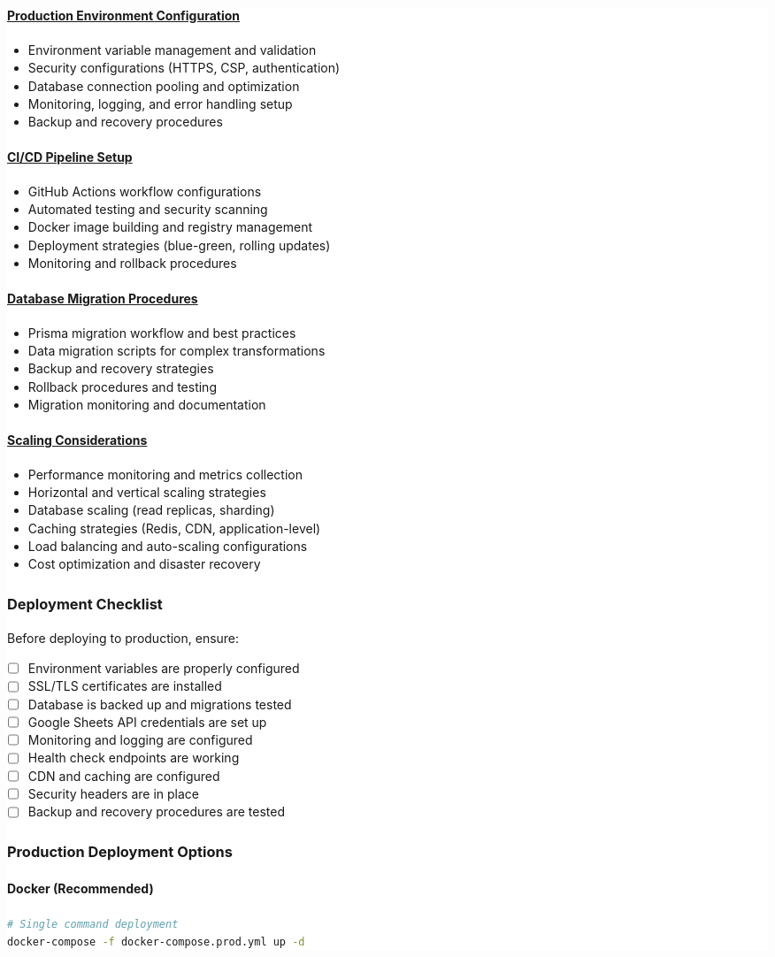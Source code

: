 #### [Production Environment Configuration](docs/production-environment.md)
- Environment variable management and validation
- Security configurations (HTTPS, CSP, authentication)
- Database connection pooling and optimization
- Monitoring, logging, and error handling setup
- Backup and recovery procedures

#### [CI/CD Pipeline Setup](docs/ci-cd-setup.md)
- GitHub Actions workflow configurations
- Automated testing and security scanning
- Docker image building and registry management
- Deployment strategies (blue-green, rolling updates)
- Monitoring and rollback procedures

#### [Database Migration Procedures](docs/database-migrations.md)
- Prisma migration workflow and best practices
- Data migration scripts for complex transformations
- Backup and recovery strategies
- Rollback procedures and testing
- Migration monitoring and documentation

#### [Scaling Considerations](docs/scaling-considerations.md)
- Performance monitoring and metrics collection
- Horizontal and vertical scaling strategies
- Database scaling (read replicas, sharding)
- Caching strategies (Redis, CDN, application-level)
- Load balancing and auto-scaling configurations
- Cost optimization and disaster recovery

### Deployment Checklist

Before deploying to production, ensure:

- [ ] Environment variables are properly configured
- [ ] SSL/TLS certificates are installed
- [ ] Database is backed up and migrations tested
- [ ] Google Sheets API credentials are set up
- [ ] Monitoring and logging are configured
- [ ] Health check endpoints are working
- [ ] CDN and caching are configured
- [ ] Security headers are in place
- [ ] Backup and recovery procedures are tested

### Production Deployment Options

#### Docker (Recommended)
```bash
# Single command deployment
docker-compose -f docker-compose.prod.yml up -d
```
